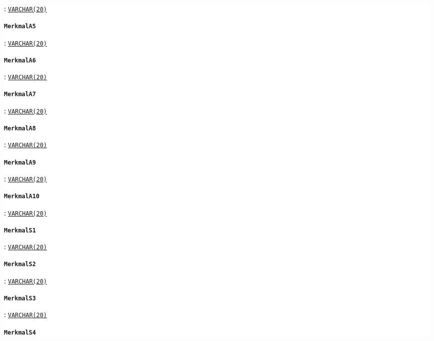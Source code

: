 :   [`VARCHAR(20)`](https://firebirdsql.org/file/documentation/html/en/refdocs/fblangref40/firebird-40-language-reference.html#fblangref40-datatypes-chartypes)

    

**`MerkmalA5`**

:   [`VARCHAR(20)`](https://firebirdsql.org/file/documentation/html/en/refdocs/fblangref40/firebird-40-language-reference.html#fblangref40-datatypes-chartypes)

    

**`MerkmalA6`**

:   [`VARCHAR(20)`](https://firebirdsql.org/file/documentation/html/en/refdocs/fblangref40/firebird-40-language-reference.html#fblangref40-datatypes-chartypes)

    

**`MerkmalA7`**

:   [`VARCHAR(20)`](https://firebirdsql.org/file/documentation/html/en/refdocs/fblangref40/firebird-40-language-reference.html#fblangref40-datatypes-chartypes)

    

**`MerkmalA8`**

:   [`VARCHAR(20)`](https://firebirdsql.org/file/documentation/html/en/refdocs/fblangref40/firebird-40-language-reference.html#fblangref40-datatypes-chartypes)

    

**`MerkmalA9`**

:   [`VARCHAR(20)`](https://firebirdsql.org/file/documentation/html/en/refdocs/fblangref40/firebird-40-language-reference.html#fblangref40-datatypes-chartypes)

    

**`MerkmalA10`**

:   [`VARCHAR(20)`](https://firebirdsql.org/file/documentation/html/en/refdocs/fblangref40/firebird-40-language-reference.html#fblangref40-datatypes-chartypes)

    

**`MerkmalS1`**

:   [`VARCHAR(20)`](https://firebirdsql.org/file/documentation/html/en/refdocs/fblangref40/firebird-40-language-reference.html#fblangref40-datatypes-chartypes)

    

**`MerkmalS2`**

:   [`VARCHAR(20)`](https://firebirdsql.org/file/documentation/html/en/refdocs/fblangref40/firebird-40-language-reference.html#fblangref40-datatypes-chartypes)

    

**`MerkmalS3`**

:   [`VARCHAR(20)`](https://firebirdsql.org/file/documentation/html/en/refdocs/fblangref40/firebird-40-language-reference.html#fblangref40-datatypes-chartypes)

    

**`MerkmalS4`**
